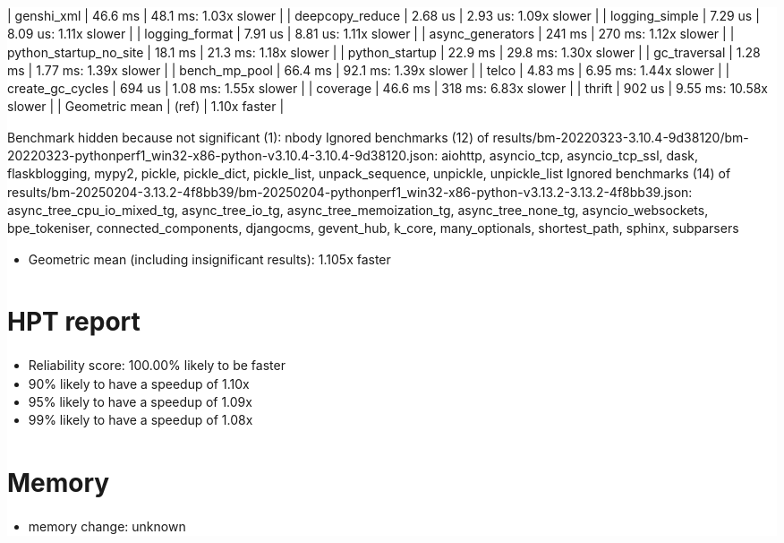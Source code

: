 | genshi_xml               | 46.6 ms                                                         | 48.1 ms: 1.03x slower                                           |
| deepcopy_reduce          | 2.68 us                                                         | 2.93 us: 1.09x slower                                           |
| logging_simple           | 7.29 us                                                         | 8.09 us: 1.11x slower                                           |
| logging_format           | 7.91 us                                                         | 8.81 us: 1.11x slower                                           |
| async_generators         | 241 ms                                                          | 270 ms: 1.12x slower                                            |
| python_startup_no_site   | 18.1 ms                                                         | 21.3 ms: 1.18x slower                                           |
| python_startup           | 22.9 ms                                                         | 29.8 ms: 1.30x slower                                           |
| gc_traversal             | 1.28 ms                                                         | 1.77 ms: 1.39x slower                                           |
| bench_mp_pool            | 66.4 ms                                                         | 92.1 ms: 1.39x slower                                           |
| telco                    | 4.83 ms                                                         | 6.95 ms: 1.44x slower                                           |
| create_gc_cycles         | 694 us                                                          | 1.08 ms: 1.55x slower                                           |
| coverage                 | 46.6 ms                                                         | 318 ms: 6.83x slower                                            |
| thrift                   | 902 us                                                          | 9.55 ms: 10.58x slower                                          |
| Geometric mean           | (ref)                                                           | 1.10x faster                                                    |

Benchmark hidden because not significant (1): nbody
Ignored benchmarks (12) of results/bm-20220323-3.10.4-9d38120/bm-20220323-pythonperf1_win32-x86-python-v3.10.4-3.10.4-9d38120.json: aiohttp, asyncio_tcp, asyncio_tcp_ssl, dask, flaskblogging, mypy2, pickle, pickle_dict, pickle_list, unpack_sequence, unpickle, unpickle_list
Ignored benchmarks (14) of results/bm-20250204-3.13.2-4f8bb39/bm-20250204-pythonperf1_win32-x86-python-v3.13.2-3.13.2-4f8bb39.json: async_tree_cpu_io_mixed_tg, async_tree_io_tg, async_tree_memoization_tg, async_tree_none_tg, asyncio_websockets, bpe_tokeniser, connected_components, djangocms, gevent_hub, k_core, many_optionals, shortest_path, sphinx, subparsers

- Geometric mean (including insignificant results): 1.105x faster

# HPT report

- Reliability score: 100.00% likely to be faster
- 90% likely to have a speedup of 1.10x
- 95% likely to have a speedup of 1.09x
- 99% likely to have a speedup of 1.08x

# Memory
- memory change: unknown